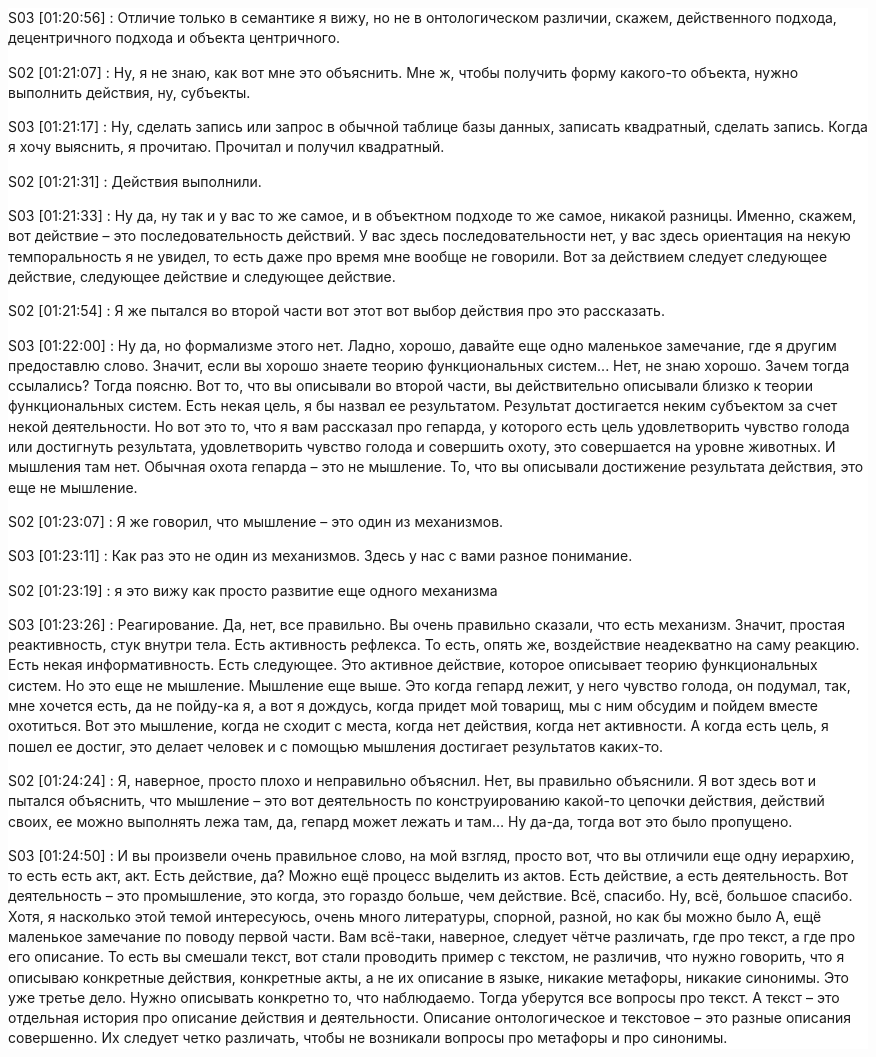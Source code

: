 S03 [01:20:56]  : Отличие только в семантике я вижу, но не в онтологическом различии, скажем, действенного подхода, децентричного подхода и объекта центричного. 

S02 [01:21:07]  : Ну, я не знаю, как вот мне это объяснить. Мне ж, чтобы получить форму какого-то объекта, нужно выполнить действия, ну, субъекты. 

S03 [01:21:17]  : Ну, сделать запись или запрос в обычной таблице базы данных, записать квадратный, сделать запись. Когда я хочу выяснить, я прочитаю. Прочитал и получил квадратный. 

S02 [01:21:31]  : Действия выполнили. 

S03 [01:21:33]  : Ну да, ну так и у вас то же самое, и в объектном подходе то же самое, никакой разницы. Именно, скажем, вот действие – это последовательность действий. У вас здесь последовательности нет, у вас здесь ориентация на некую темпоральность я не увидел, то есть даже про время мне вообще не говорили. Вот за действием следует следующее действие, следующее действие и следующее действие. 

S02 [01:21:54]  : Я же пытался во второй части вот этот вот выбор действия про это рассказать. 

S03 [01:22:00]  : Ну да, но формализме этого нет. Ладно, хорошо, давайте еще одно маленькое замечание, где я другим предоставлю слово. Значит, если вы хорошо знаете теорию функциональных систем... Нет, не знаю хорошо. Зачем тогда ссылались? Тогда поясню. Вот то, что вы описывали во второй части, вы действительно описывали близко к теории функциональных систем. Есть некая цель, я бы назвал ее результатом. Результат достигается неким субъектом за счет некой деятельности. Но вот это то, что я вам рассказал про гепарда, у которого есть цель удовлетворить чувство голода или достигнуть результата, удовлетворить чувство голода и совершить охоту, это совершается на уровне животных. И мышления там нет. Обычная охота гепарда – это не мышление. То, что вы описывали достижение результата действия, это еще не мышление. 

S02 [01:23:07]  : Я же говорил, что мышление – это один из механизмов. 

S03 [01:23:11]  : Как раз это не один из механизмов. Здесь у нас с вами разное понимание. 

S02 [01:23:19]  : я это вижу как просто развитие еще одного механизма 

S03 [01:23:26]  : Реагирование. Да, нет, все правильно. Вы очень правильно сказали, что есть механизм. Значит, простая реактивность, стук внутри тела. Есть активность рефлекса. То есть, опять же, воздействие неадекватно на саму реакцию. Есть некая информативность. Есть следующее. Это активное действие, которое описывает теорию функциональных систем. Но это еще не мышление. Мышление еще выше. Это когда гепард лежит, у него чувство голода, он подумал, так, мне хочется есть, да не пойду-ка я, а вот я дождусь, когда придет мой товарищ, мы с ним обсудим и пойдем вместе охотиться. Вот это мышление, когда не сходит с места, когда нет действия, когда нет активности. А когда есть цель, я пошел ее достиг, это делает человек и с помощью мышления достигает результатов каких-то. 

S02 [01:24:24]  : Я, наверное, просто плохо и неправильно объяснил. Нет, вы правильно объяснили. Я вот здесь вот и пытался объяснить, что мышление – это вот деятельность по конструированию какой-то цепочки действия, действий своих, ее можно выполнять лежа там, да, гепард может лежать и там… Ну да-да, тогда вот это было пропущено. 

S03 [01:24:50]  : И вы произвели очень правильное слово, на мой взгляд, просто вот, что вы отличили еще одну иерархию, то есть есть акт, акт. Есть действие, да? Можно ещё процесс выделить из актов. Есть действие, а есть деятельность. Вот деятельность – это промышление, это когда, это гораздо больше, чем действие. Всё, спасибо. Ну, всё, большое спасибо. Хотя, я насколько этой темой интересуюсь, очень много литературы, спорной, разной, но как бы можно было А, ещё маленькое замечание по поводу первой части. Вам всё-таки, наверное, следует чётче различать, где про текст, а где про его описание. То есть вы смешали текст, вот стали проводить пример с текстом, не различив, что нужно говорить, что я описываю конкретные действия, конкретные акты, а не их описание в языке, никакие метафоры, никакие синонимы. Это уже третье дело. Нужно описывать конкретно то, что наблюдаемо. Тогда уберутся все вопросы про текст. А текст – это отдельная история про описание действия и деятельности. Описание онтологическое и текстовое – это разные описания совершенно. Их следует четко различать, чтобы не возникали вопросы про метафоры и про синонимы. 
